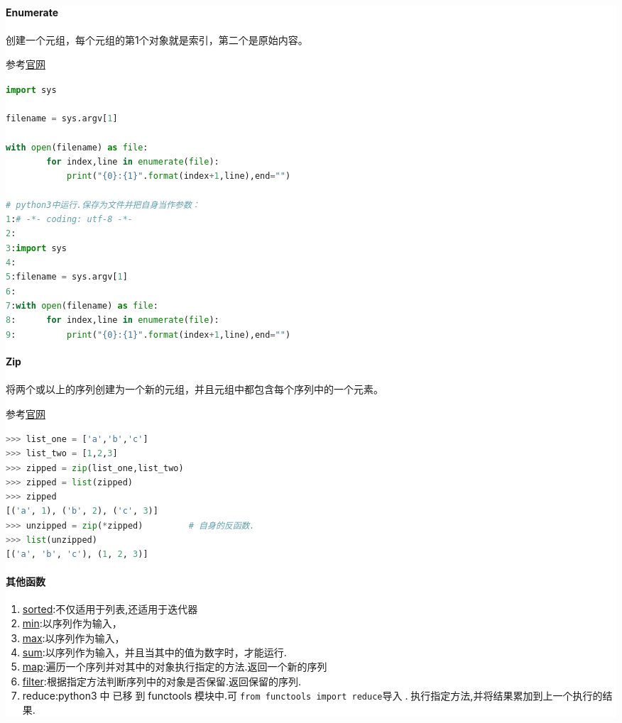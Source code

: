 <span id="Enumerate"></span>
#### Enumerate

创建一个元组，每个元组的第1个对象就是索引，第二个是原始内容。

参考[官网](https://docs.python.org/3/library/functions.html#enumerate)

```python
import sys

filename = sys.argv[1]

with open(filename) as file:
        for index,line in enumerate(file):
            print("{0}:{1}".format(index+1,line),end="")

# python3中运行.保存为文件并把自身当作参数：
1:# -*- coding: utf-8 -*-
2:
3:import sys
4:
5:filename = sys.argv[1]
6:
7:with open(filename) as file:
8:      for index,line in enumerate(file):
9:          print("{0}:{1}".format(index+1,line),end="")
```

<span id="Zip"></span>
#### Zip

将两个或以上的序列创建为一个新的元组，并且元组中都包含每个序列中的一个元素。

参考[官网](https://docs.python.org/3/library/functions.html#zip)

```python
>>> list_one = ['a','b','c']
>>> list_two = [1,2,3]
>>> zipped = zip(list_one,list_two)
>>> zipped = list(zipped)
>>> zipped
[('a', 1), ('b', 2), ('c', 3)]
>>> unzipped = zip(*zipped)         # 自身的反函数.
>>> list(unzipped)
[('a', 'b', 'c'), (1, 2, 3)]
```

<span id="其他函数"></span>
#### 其他函数

1. [sorted](https://docs.python.org/3/library/functions.html#sorted):不仅适用于列表,还适用于迭代器
2. [min](https://docs.python.org/3/library/functions.html#min):以序列作为输入，
3. [max](https://docs.python.org/3/library/functions.html#max):以序列作为输入，
4. [sum](https://docs.python.org/3/library/functions.html#sum):以序列作为输入，并且当其中的值为数字时，才能运行.
5. [map](https://docs.python.org/3/library/functions.html#map):遍历一个序列并对其中的对象执行指定的方法.返回一个新的序列
6. [filter](https://docs.python.org/3/library/functions.html#filter):根据指定方法判断序列中的对象是否保留.返回保留的序列.
7. reduce:python3 中 已移 到 functools 模块中.可 `from functools import reduce`导入 . 执行指定方法,并将结果累加到上一个执行的结果.
